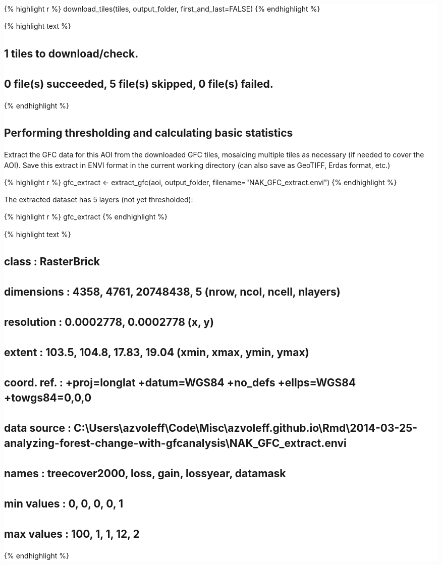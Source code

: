 
{% highlight r %}
download_tiles(tiles, output_folder, first_and_last=FALSE)
{% endhighlight %}



{% highlight text %}
## 1 tiles to download/check.
## 0 file(s) succeeded, 5 file(s) skipped, 0 file(s) failed.
{% endhighlight %}


## Performing thresholding and calculating basic statistics

Extract the GFC data for this AOI from the downloaded GFC tiles, mosaicing 
multiple tiles as necessary (if needed to cover the AOI). Save this extract in 
ENVI format in the current working directory (can also save as GeoTIFF, Erdas 
format, etc.)


{% highlight r %}
gfc_extract <- extract_gfc(aoi, output_folder, filename="NAK_GFC_extract.envi")
{% endhighlight %}


The extracted dataset has 5 layers (not yet thresholded):


{% highlight r %}
gfc_extract
{% endhighlight %}



{% highlight text %}
## class       : RasterBrick 
## dimensions  : 4358, 4761, 20748438, 5  (nrow, ncol, ncell, nlayers)
## resolution  : 0.0002778, 0.0002778  (x, y)
## extent      : 103.5, 104.8, 17.83, 19.04  (xmin, xmax, ymin, ymax)
## coord. ref. : +proj=longlat +datum=WGS84 +no_defs +ellps=WGS84 +towgs84=0,0,0 
## data source : C:\Users\azvoleff\Code\Misc\azvoleff.github.io\Rmd\2014-03-25-analyzing-forest-change-with-gfcanalysis\NAK_GFC_extract.envi 
## names       : treecover2000, loss, gain, lossyear, datamask 
## min values  :             0,    0,    0,        0,        1 
## max values  :           100,    1,    1,       12,        2
{% endhighlight %}
